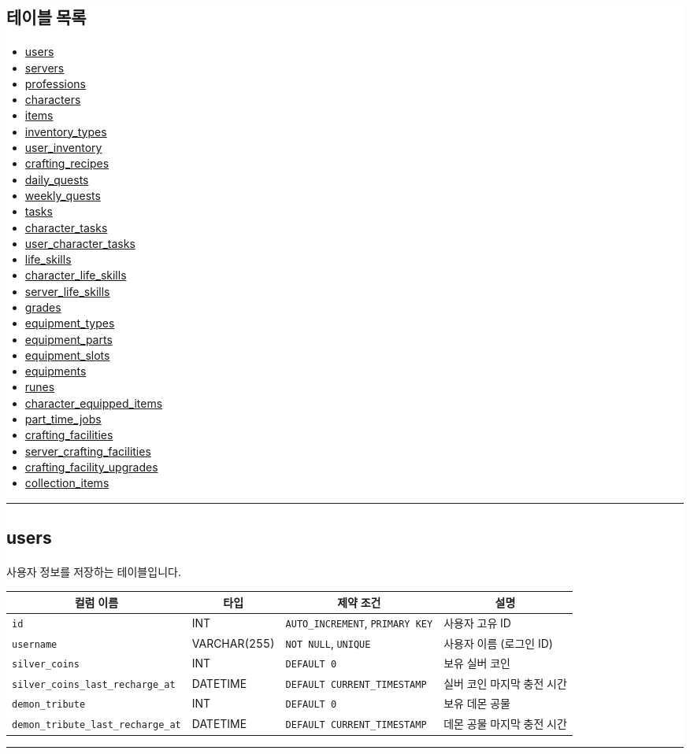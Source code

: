 
## 테이블 목록

* [users](#users)
* [servers](#servers)
* [professions](#professions)
* [characters](#characters)
* [items](#items)
* [inventory_types](#inventory_types)
* [user_inventory](#user_inventory)
* [crafting_recipes](#crafting_recipes)
* [daily_quests](#daily_quests)
* [weekly_quests](#weekly_quests)
* [tasks](#tasks)
* [character_tasks](#character_tasks)
* [user_character_tasks](#user_character_tasks)
* [life_skills](#life_skills)
* [character_life_skills](#character_life_skills)
* [server_life_skills](#server_life_skills)
* [grades](#grades)
* [equipment_types](#equipment_types)
* [equipment_parts](#equipment_parts)
* [equipment_slots](#equipment_slots)
* [equipments](#equipments)
* [runes](#runes)
* [character_equipped_items](#character_equipped_items)
* [part_time_jobs](#part_time_jobs)
* [crafting_facilities](#crafting_facilities)
* [server_crafting_facilities](#server_crafting_facilities)
* [crafting_facility_upgrades](#crafting_facility_upgrades)
* [collection_items](#collection_items)


---

## users

사용자 정보를 저장하는 테이블입니다.

| 컬럼 이름 | 타입 | 제약 조건 | 설명 |
|---|---|---|---|
| `id` | INT | `AUTO_INCREMENT`, `PRIMARY KEY` | 사용자 고유 ID |
| `username` | VARCHAR(255) | `NOT NULL`, `UNIQUE` | 사용자 이름 (로그인 ID) |
| `silver_coins` | INT | `DEFAULT 0` | 보유 실버 코인 |
| `silver_coins_last_recharge_at` | DATETIME | `DEFAULT CURRENT_TIMESTAMP` | 실버 코인 마지막 충전 시간 |
| `demon_tribute` | INT | `DEFAULT 0` | 보유 데몬 공물 |
| `demon_tribute_last_recharge_at` | DATETIME | `DEFAULT CURRENT_TIMESTAMP` | 데몬 공물 마지막 충전 시간 |

---